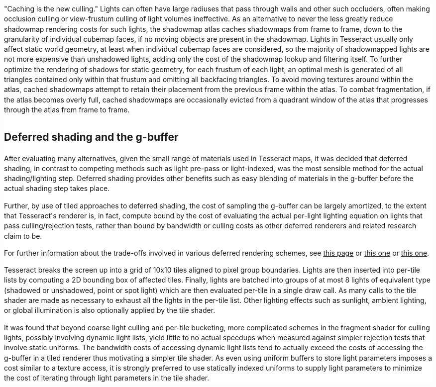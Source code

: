"Caching is the new culling." Lights can often have large radiuses that pass
through walls and other such occluders, often making occlusion culling or
view-frustum culling of light volumes ineffective. As an alternative to never
the less greatly reduce shadowmap rendering costs for such lights, the shadowmap
atlas caches shadowmaps from frame to frame, down to the granularity of
individual cubemap faces, if no moving objects are present in the shadowmap.
Lights in Tesseract usually only affect static world geometry, at least when
individual cubemap faces are considered, so the majority of shadowmapped lights
are not more expensive than unshadowed lights, adding only the cost of the
shadowmap lookup and filtering itself. To further optimize the rendering of
shadows for static geometry, for each frustum of each light, an optimal mesh is
generated of all triangles contained only within that frustum and omitting all
backfacing triangles. To avoid moving textures around within the atlas, cached
shadowmaps attempt to retain their placement from the previous frame within the
atlas. To combat fragmentation, if the atlas becomes overly full, cached
shadowmaps are occasionally evicted from a quadrant window of the atlas that
progresses through the atlas from frame to frame.

## Deferred shading and the g-buffer

After evaluating many alternatives, given the small range of materials used in
Tesseract maps, it was decided that deferred shading, in contrast to competing
methods such as light pre-pass or light-indexed, was the most sensible method
for the actual shading/lighting step. Deferred shading provides other benefits
such as easy blending of materials in the g-buffer before the actual shading
step takes place.

Further, by use of tiled approaches to deferred shading, the cost of sampling
the g-buffer can be largely amortized, to the extent that Tesseract's renderer
is, in fact, compute bound by the cost of evaluating the actual per-light
lighting equation on lights that pass culling/rejection tests, rather than bound
by bandwidth or culling costs as other deferred renderers and related research
claim to be.

For further information about the trade-offs involved in various deferred
rendering schemes, see [this
page](http://c0de517e.blogspot.com/2011/01/mythbuster-deferred-rendering.html)
or [this
one](http://software.intel.com/en-us/articles/deferred-rendering-for-current-and-future-rendering-pipelines)
or [this one](http://aras-p.info/blog/2012/03/27/tiled-forward-shading-links/).

Tesseract breaks the screen up into a grid of 10x10 tiles aligned to pixel group
boundaries. Lights are then inserted into per-tile lists by computing a 2D
bounding box of affected tiles. Finally, lights are batched into groups of at
most 8 lights of equivalent type (shadowed or unshadowed, point or spot light)
which are then evaluated per-tile in a single draw call. As many calls to the
tile shader are made as necessary to exhaust all the lights in the per-tile
list. Other lighting effects such as sunlight, ambient lighting, or global
illumination is also optionally applied by the tile shader.

It was found that beyond coarse light culling and per-tile bucketing, more
complicated schemes in the fragment shader for culling lights, possibly
involving dynamic light lists, yield little to no actual speedups when measured
against simpler rejection tests that involve static uniforms. The bandwidth
costs of accessing dynamic light lists tend to actually exceed the costs of
accessing the g-buffer in a tiled renderer thus motivating a simpler tile
shader. As even using uniform buffers to store light parameters imposes a cost
similar to a texture access, it is strongly preferred to use statically indexed
uniforms to supply light parameters to minimize the cost of iterating through
light parameters in the tile shader.
